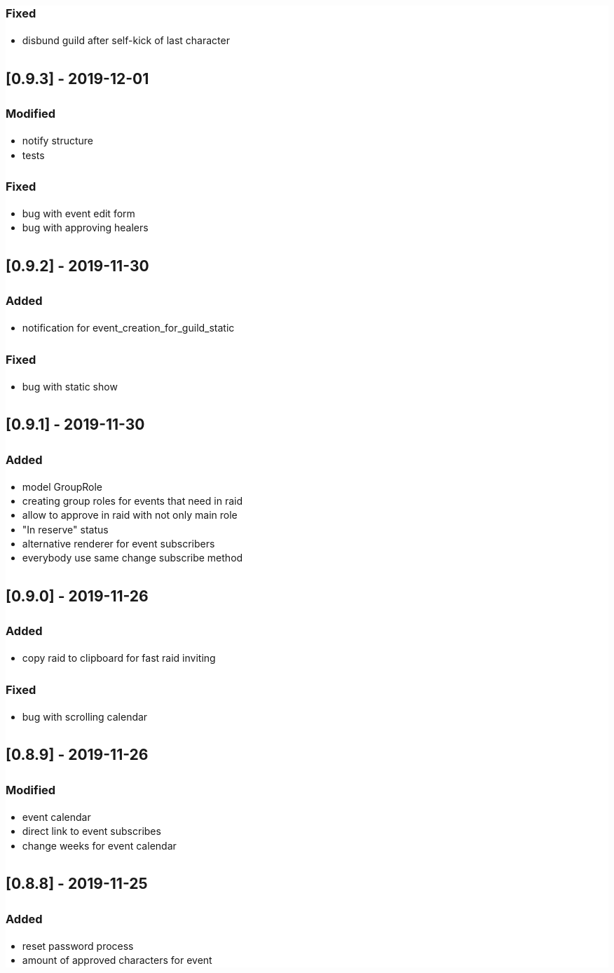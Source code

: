 ### Fixed
- disbund guild after self-kick of last character

## [0.9.3] - 2019-12-01
### Modified
- notify structure
- tests

### Fixed
- bug with event edit form
- bug with approving healers

## [0.9.2] - 2019-11-30
### Added
- notification for event_creation_for_guild_static

### Fixed
- bug with static show

## [0.9.1] - 2019-11-30
### Added
- model GroupRole
- creating group roles for events that need in raid
- allow to approve in raid with not only main role
- "In reserve" status
- alternative renderer for event subscribers
- everybody use same change subscribe method

## [0.9.0] - 2019-11-26
### Added
- copy raid to clipboard for fast raid inviting

### Fixed
- bug with scrolling calendar

## [0.8.9] - 2019-11-26
### Modified
- event calendar
- direct link to event subscribes
- change weeks for event calendar

## [0.8.8] - 2019-11-25
### Added
- reset password process
- amount of approved characters for event
